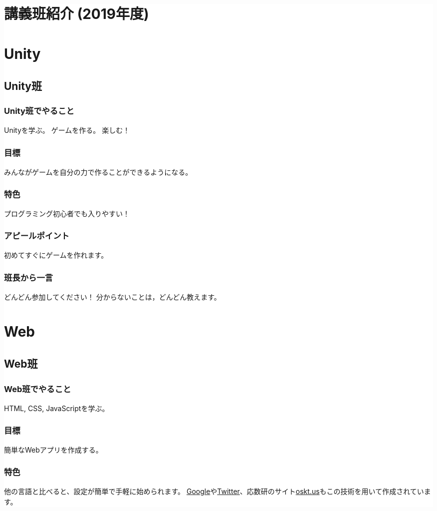 # 講義班紹介 (2019年度)

# Unity

## Unity班

### Unity班でやること
Unityを学ぶ。
ゲームを作る。
楽しむ！


### 目標
みんながゲームを自分の力で作ることができるようになる。


### 特色
プログラミング初心者でも入りやすい！


### アピールポイント
初めてすぐにゲームを作れます。


### 班長から一言
どんどん参加してください！
分からないことは，どんどん教えます。



# Web


## Web班

### Web班でやること

HTML, CSS, JavaScriptを学ぶ。

### 目標

簡単なWebアプリを作成する。

### 特色

他の言語と比べると、設定が簡単で手軽に始められます。
[Google](https://www.google.com/)や[Twitter](https://twitter.com/)、応数研のサイト[oskt.us](https://oskt.us/)もこの技術を用いて作成されています。
